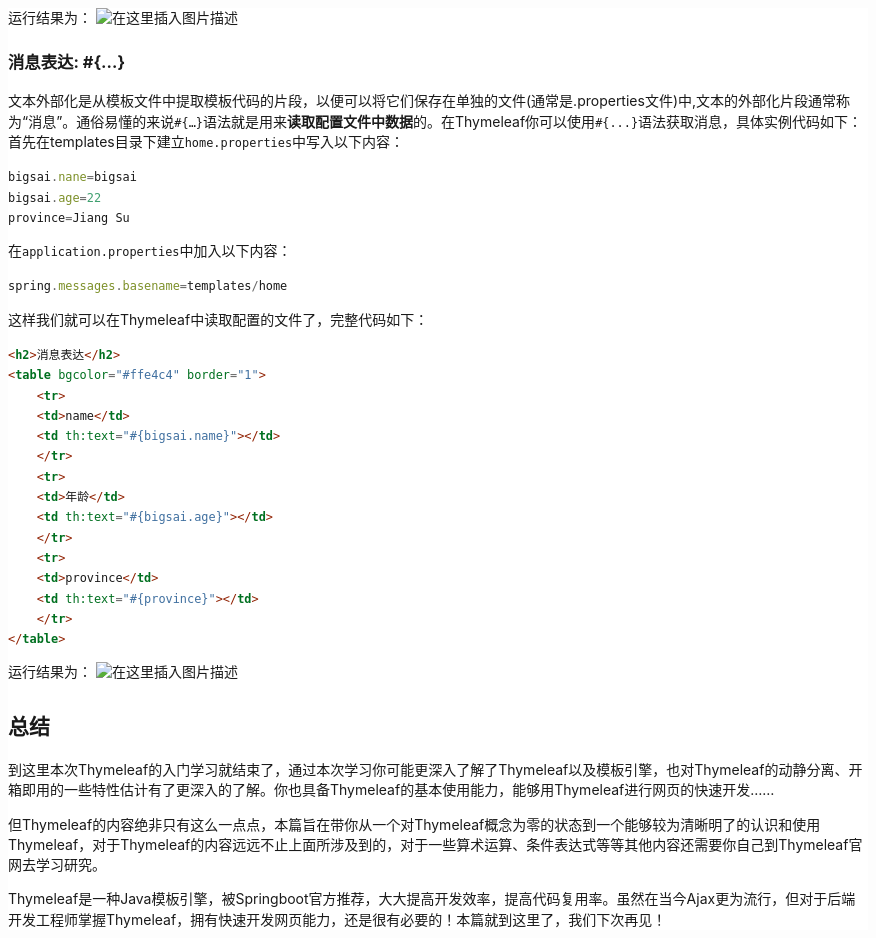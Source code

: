 运行结果为：
![在这里插入图片描述](https://gaoziman.oss-cn-hangzhou.aliyuncs.com/img/202305291945718.png)

### 消息表达: #{…}

文本外部化是从模板文件中提取模板代码的片段，以便可以将它们保存在单独的文件(通常是.properties文件)中,文本的外部化片段通常称为“消息”。通俗易懂的来说`#{…}`语法就是用来**读取配置文件中数据**的。在Thymeleaf你可以使用`#{...}`语法获取消息，具体实例代码如下：
首先在templates目录下建立`home.properties`中写入以下内容：

```js
bigsai.nane=bigsai
bigsai.age=22
province=Jiang Su
```

在`application.properties`中加入以下内容：

```js
spring.messages.basename=templates/home
```

这样我们就可以在Thymeleaf中读取配置的文件了，完整代码如下：

```html
<h2>消息表达</h2>
<table bgcolor="#ffe4c4" border="1">
    <tr>
    <td>name</td>
    <td th:text="#{bigsai.name}"></td>
    </tr>
    <tr>
    <td>年龄</td>
    <td th:text="#{bigsai.age}"></td>
    </tr>
    <tr>
    <td>province</td>
    <td th:text="#{province}"></td>
    </tr>
</table>
```

运行结果为：
![在这里插入图片描述](https://gaoziman.oss-cn-hangzhou.aliyuncs.com/img/202305291945643.png)

## 总结

到这里本次Thymeleaf的入门学习就结束了，通过本次学习你可能更深入了解了Thymeleaf以及模板引擎，也对Thymeleaf的动静分离、开箱即用的一些特性估计有了更深入的了解。你也具备Thymeleaf的基本使用能力，能够用Thymeleaf进行网页的快速开发……

但Thymeleaf的内容绝非只有这么一点点，本篇旨在带你从一个对Thymeleaf概念为零的状态到一个能够较为清晰明了的认识和使用Thymeleaf，对于Thymeleaf的内容远远不止上面所涉及到的，对于一些算术运算、条件表达式等等其他内容还需要你自己到Thymeleaf官网去学习研究。

Thymeleaf是一种Java模板引擎，被Springboot官方推荐，大大提高开发效率，提高代码复用率。虽然在当今Ajax更为流行，但对于后端开发工程师掌握Thymeleaf，拥有快速开发网页能力，还是很有必要的！本篇就到这里了，我们下次再见！

